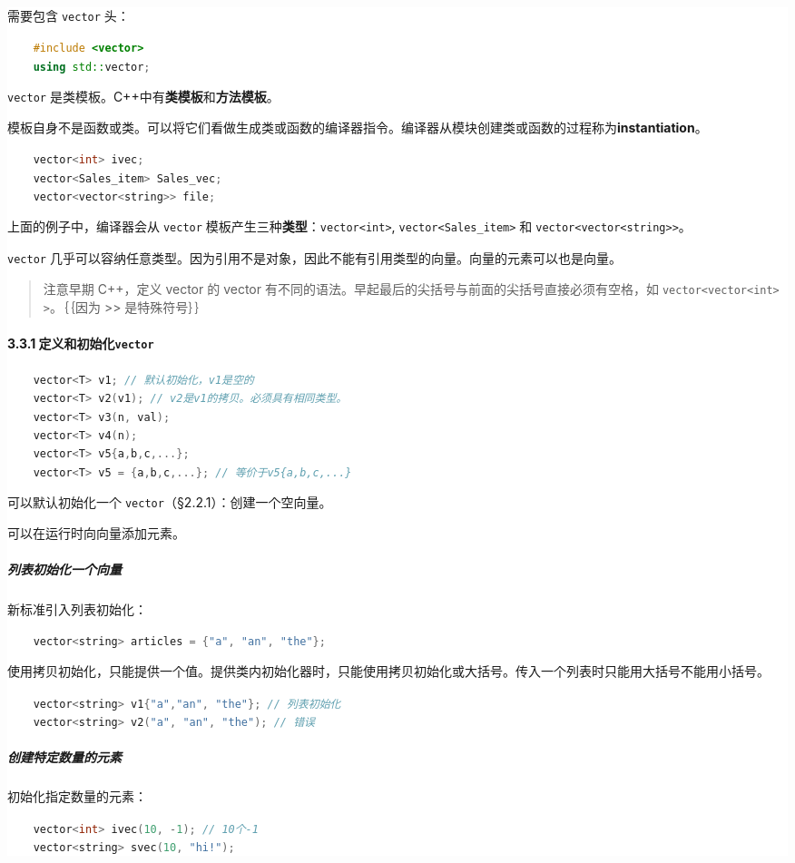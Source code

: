 需要包含 `vector` 头：

```cpp
    #include <vector>
    using std::vector;
```

`vector` 是类模板。C++中有**类模板**和**方法模板**。

模板自身不是函数或类。可以将它们看做生成类或函数的编译器指令。编译器从模块创建类或函数的过程称为**instantiation**。

```cpp
    vector<int> ivec;
    vector<Sales_item> Sales_vec;
    vector<vector<string>> file;
```

上面的例子中，编译器会从 `vector` 模板产生三种**类型**：`vector<int>`, `vector<Sales_item>` 和 `vector<vector<string>>`。

`vector` 几乎可以容纳任意类型。因为引用不是对象，因此不能有引用类型的向量。向量的元素可以也是向量。

> 注意早期 C++，定义 vector 的 vector 有不同的语法。早起最后的尖括号与前面的尖括号直接必须有空格，如 `vector<vector<int> >`。｛｛因为 >> 是特殊符号｝｝

#### 3.3.1 定义和初始化`vector`

```cpp
	vector<T> v1; // 默认初始化，v1是空的
	vector<T> v2(v1); // v2是v1的拷贝。必须具有相同类型。
    vector<T> v3(n, val);
    vector<T> v4(n);
    vector<T> v5{a,b,c,...};
    vector<T> v5 = {a,b,c,...}; // 等价于v5{a,b,c,...}
```

可以默认初始化一个 `vector`（§2.2.1）：创建一个空向量。

可以在运行时向向量添加元素。

##### 列表初始化一个向量

新标准引入列表初始化：

```cpp
	vector<string> articles = {"a", "an", "the"};
```

使用拷贝初始化，只能提供一个值。提供类内初始化器时，只能使用拷贝初始化或大括号。传入一个列表时只能用大括号不能用小括号。

```cpp
    vector<string> v1{"a","an", "the"}; // 列表初始化
    vector<string> v2("a", "an", "the"); // 错误
```

##### 创建特定数量的元素

初始化指定数量的元素：

```cpp
    vector<int> ivec(10, -1); // 10个-1
    vector<string> svec(10, "hi!");
```
